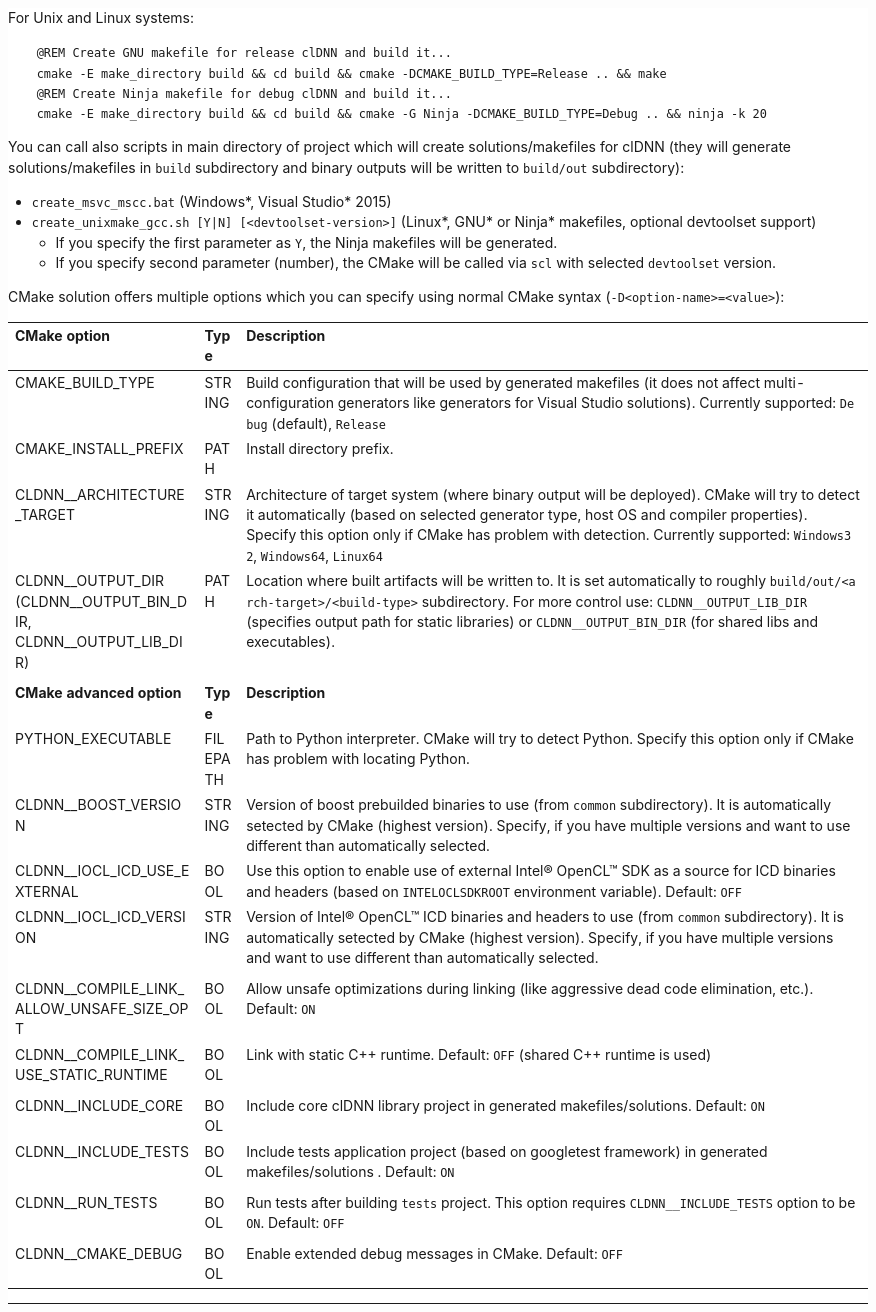 For Unix and Linux systems:
```shellscript
    @REM Create GNU makefile for release clDNN and build it...
    cmake -E make_directory build && cd build && cmake -DCMAKE_BUILD_TYPE=Release .. && make
    @REM Create Ninja makefile for debug clDNN and build it...
    cmake -E make_directory build && cd build && cmake -G Ninja -DCMAKE_BUILD_TYPE=Debug .. && ninja -k 20
```

You can call also scripts in main directory of project which will create solutions/makefiles for clDNN (they
will generate solutions/makefiles in `build` subdirectory and binary outputs will be written to `build/out` subdirectory):
- `create_msvc_mscc.bat` (Windows\*, Visual Studio\* 2015)
- `create_unixmake_gcc.sh [Y|N] [<devtoolset-version>]` (Linux\*, GNU\* or Ninja\* makefiles, optional devtoolset support)
    * If you specify the first parameter as `Y`, the Ninja makefiles will be generated.
    * If you specify second parameter (number), the CMake will be called via `scl` with selected `devtoolset` version.

CMake solution offers multiple options which you can specify using normal CMake syntax (`-D<option-name>=<value>`):

| CMake option                              | Type     | Description                                                                  |
|:------------------------------------------|:---------|:-----------------------------------------------------------------------------|
| CMAKE\_BUILD\_TYPE                        | STRING   | Build configuration that will be used by generated makefiles (it does not affect multi-configuration generators like generators for Visual Studio solutions). Currently supported: `Debug` (default), `Release` |
| CMAKE\_INSTALL\_PREFIX                    | PATH     | Install directory prefix.                                                    |
| CLDNN\_\_ARCHITECTURE\_TARGET             | STRING   | Architecture of target system (where binary output will be deployed). CMake will try to detect it automatically (based on selected generator type, host OS and compiler properties). Specify this option only if CMake has problem with detection. Currently supported: `Windows32`, `Windows64`, `Linux64` |
| CLDNN\_\_OUTPUT\_DIR (CLDNN\_\_OUTPUT\_BIN\_DIR, CLDNN\_\_OUTPUT\_LIB\_DIR) | PATH | Location where built artifacts will be written to. It is set automatically to roughly `build/out/<arch-target>/<build-type>` subdirectory. For more control use: `CLDNN__OUTPUT_LIB_DIR` (specifies output path for static libraries) or `CLDNN__OUTPUT_BIN_DIR` (for shared libs and executables). |
|                                           |          |                                                                              |
| **CMake advanced option**                 | **Type** | **Description**                                                              |
| PYTHON\_EXECUTABLE                        | FILEPATH | Path to Python interpreter. CMake will try to detect Python. Specify this option only if CMake has problem with locating Python. |
| CLDNN\_\_BOOST\_VERSION                   | STRING   | Version of boost prebuilded binaries to use (from `common` subdirectory). It is automatically setected by CMake (highest version). Specify, if you have multiple versions and want to use different than automatically selected. |
| CLDNN\_\_IOCL\_ICD\_USE\_EXTERNAL         | BOOL     | Use this option to enable use of external Intel® OpenCL™ SDK as a source for ICD binaries and headers (based on `INTELOCLSDKROOT` environment variable). Default: `OFF` |
| CLDNN\_\_IOCL\_ICD\_VERSION               | STRING   | Version of Intel® OpenCL™ ICD binaries and headers to use (from `common` subdirectory). It is automatically setected by CMake (highest version). Specify, if you have multiple versions and want to use different than automatically selected. |
|                                           |          |                                                                              |
| CLDNN__COMPILE_LINK_ALLOW_UNSAFE_SIZE_OPT | BOOL     | Allow unsafe optimizations during linking (like aggressive dead code elimination, etc.). Default: `ON` |
| CLDNN__COMPILE_LINK_USE_STATIC_RUNTIME    | BOOL     | Link with static C++ runtime. Default: `OFF` (shared C++ runtime is used)    |
|                                           |          |                                                                              |
| CLDNN__INCLUDE_CORE                       | BOOL     | Include core clDNN library project in generated makefiles/solutions. Default: `ON` |
| CLDNN__INCLUDE_TESTS                      | BOOL     | Include tests application project (based on googletest framework) in generated makefiles/solutions . Default: `ON` |
|                                           |          |                                                                              |
| CLDNN__RUN_TESTS                          | BOOL     | Run tests after building `tests` project. This option requires `CLDNN__INCLUDE_TESTS` option to be `ON`. Default: `OFF` |
|                                           |          |                                                                              |
| CLDNN__CMAKE_DEBUG                        | BOOL     | Enable extended debug messages in CMake. Default: `OFF`                      |
    
---